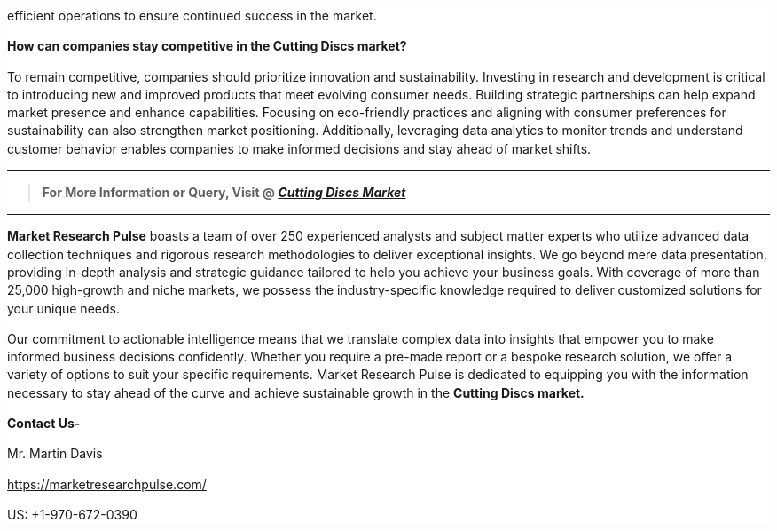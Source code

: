 efficient operations to ensure continued success in the market.</p><p><strong>How can companies stay competitive in the Cutting Discs market?</strong></p><p>To remain competitive, companies should prioritize innovation and sustainability. Investing in research and development is critical to introducing new and improved products that meet evolving consumer needs. Building strategic partnerships can help expand market presence and enhance capabilities. Focusing on eco-friendly practices and aligning with consumer preferences for sustainability can also strengthen market positioning. Additionally, leveraging data analytics to monitor trends and understand customer behavior enables companies to make informed decisions and stay ahead of market shifts.</p><hr /><blockquote><p><strong>For More Information or Query, Visit @&nbsp;<em><a href="https://marketresearchpulse.com/report/31837/cutting-discs-market?utm_source=Linkedin&utm_medium=023">Cutting Discs Market</a></em></strong></p></blockquote><hr /><p><strong>Market Research Pulse</strong> boasts a team of over 250 experienced analysts and subject matter experts who utilize advanced data collection techniques and rigorous research methodologies to deliver exceptional insights. We go beyond mere data presentation, providing in-depth analysis and strategic guidance tailored to help you achieve your business goals. With coverage of more than 25,000 high-growth and niche markets, we possess the industry-specific knowledge required to deliver customized solutions for your unique needs.</p><p>Our commitment to actionable intelligence means that we translate complex data into insights that empower you to make informed business decisions confidently. Whether you require a pre-made report or a bespoke research solution, we offer a variety of options to suit your specific requirements. Market Research Pulse is dedicated to equipping you with the information necessary to stay ahead of the curve and achieve sustainable growth in the <strong>Cutting Discs market.</strong></p><p><strong>Contact Us-</strong></p><p>Mr. Martin Davis</p><p>https://marketresearchpulse.com/</p><p>US: +1-970-672-0390</p>